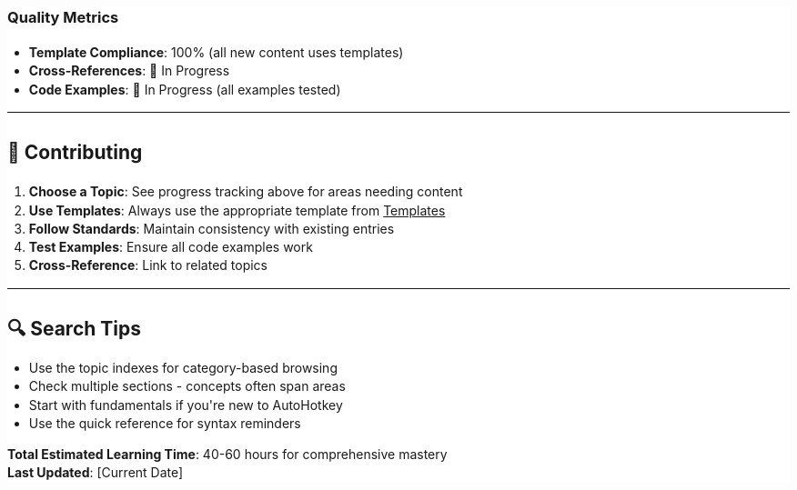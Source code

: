 ### Quality Metrics
- **Template Compliance**: 100% (all new content uses templates)
- **Cross-References**: 🚧 In Progress
- **Code Examples**: 🚧 In Progress (all examples tested)

---

## 🤝 Contributing

1. **Choose a Topic**: See progress tracking above for areas needing content
2. **Use Templates**: Always use the appropriate template from [Templates](./Templates/)
3. **Follow Standards**: Maintain consistency with existing entries
4. **Test Examples**: Ensure all code examples work
5. **Cross-Reference**: Link to related topics

---

## 🔍 Search Tips

- Use the topic indexes for category-based browsing
- Check multiple sections - concepts often span areas
- Start with fundamentals if you're new to AutoHotkey
- Use the quick reference for syntax reminders

**Total Estimated Learning Time**: 40-60 hours for comprehensive mastery  
**Last Updated**: [Current Date]
